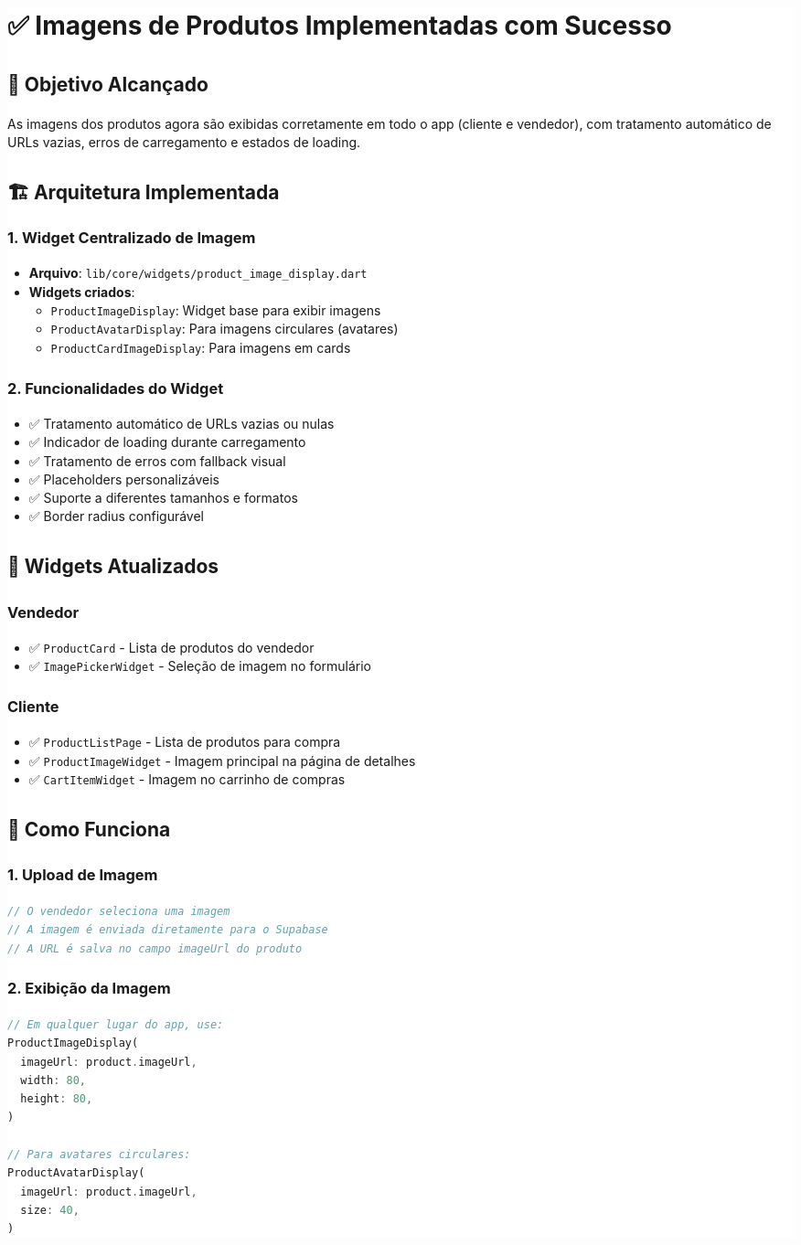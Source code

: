 # ✅ Imagens de Produtos Implementadas com Sucesso

## 🎯 Objetivo Alcançado
As imagens dos produtos agora são exibidas corretamente em todo o app (cliente e vendedor), com tratamento automático de URLs vazias, erros de carregamento e estados de loading.

## 🏗️ Arquitetura Implementada

### 1. Widget Centralizado de Imagem
- **Arquivo**: `lib/core/widgets/product_image_display.dart`
- **Widgets criados**:
  - `ProductImageDisplay`: Widget base para exibir imagens
  - `ProductAvatarDisplay`: Para imagens circulares (avatares)
  - `ProductCardImageDisplay`: Para imagens em cards

### 2. Funcionalidades do Widget
- ✅ Tratamento automático de URLs vazias ou nulas
- ✅ Indicador de loading durante carregamento
- ✅ Tratamento de erros com fallback visual
- ✅ Placeholders personalizáveis
- ✅ Suporte a diferentes tamanhos e formatos
- ✅ Border radius configurável

## 🔄 Widgets Atualizados

### Vendedor
- ✅ `ProductCard` - Lista de produtos do vendedor
- ✅ `ImagePickerWidget` - Seleção de imagem no formulário

### Cliente
- ✅ `ProductListPage` - Lista de produtos para compra
- ✅ `ProductImageWidget` - Imagem principal na página de detalhes
- ✅ `CartItemWidget` - Imagem no carrinho de compras

## 📱 Como Funciona

### 1. Upload de Imagem
```dart
// O vendedor seleciona uma imagem
// A imagem é enviada diretamente para o Supabase
// A URL é salva no campo imageUrl do produto
```

### 2. Exibição da Imagem
```dart
// Em qualquer lugar do app, use:
ProductImageDisplay(
  imageUrl: product.imageUrl,
  width: 80,
  height: 80,
)

// Para avatares circulares:
ProductAvatarDisplay(
  imageUrl: product.imageUrl,
  size: 40,
)

```